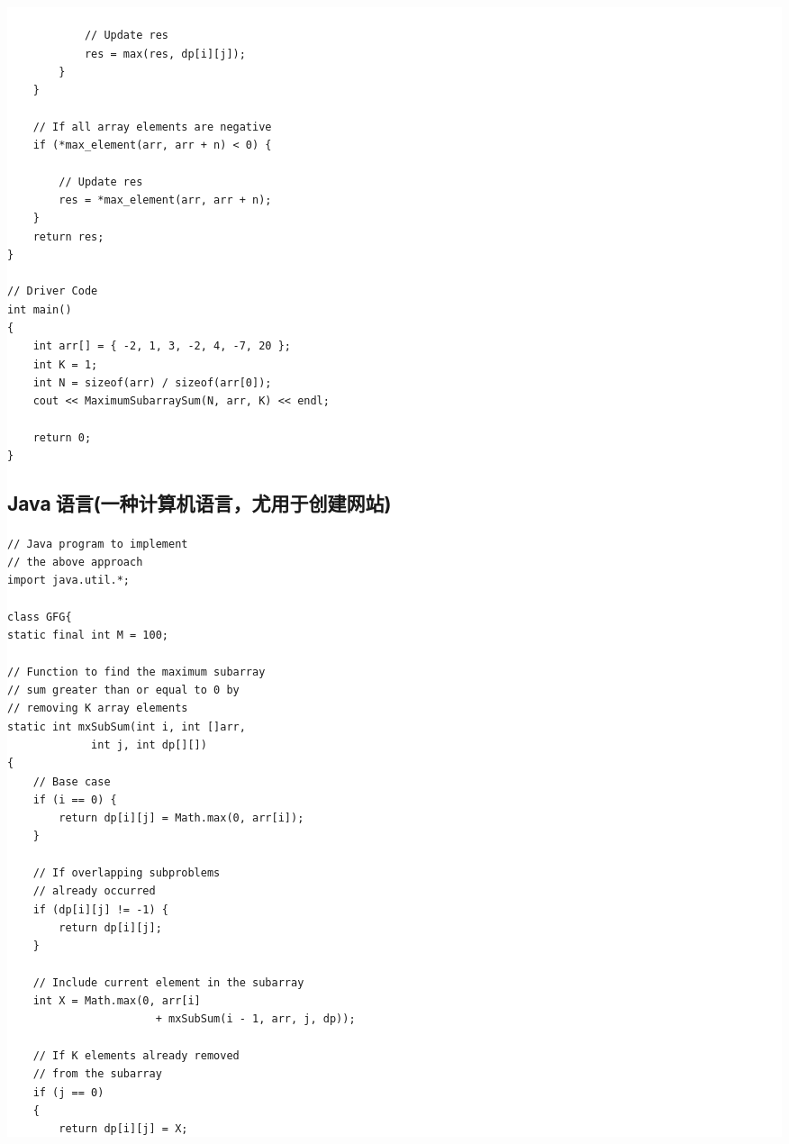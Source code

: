 ```

            // Update res
            res = max(res, dp[i][j]);
        }
    }

    // If all array elements are negative
    if (*max_element(arr, arr + n) < 0) {

        // Update res
        res = *max_element(arr, arr + n);
    }
    return res;
}

// Driver Code
int main()
{
    int arr[] = { -2, 1, 3, -2, 4, -7, 20 };
    int K = 1;
    int N = sizeof(arr) / sizeof(arr[0]);
    cout << MaximumSubarraySum(N, arr, K) << endl;

    return 0;
}
```

## Java 语言(一种计算机语言，尤用于创建网站)

```
// Java program to implement
// the above approach
import java.util.*;

class GFG{
static final int M = 100;

// Function to find the maximum subarray
// sum greater than or equal to 0 by
// removing K array elements
static int mxSubSum(int i, int []arr,
             int j, int dp[][])
{
    // Base case
    if (i == 0) {
        return dp[i][j] = Math.max(0, arr[i]);
    }

    // If overlapping subproblems
    // already occurred
    if (dp[i][j] != -1) {
        return dp[i][j];
    }

    // Include current element in the subarray
    int X = Math.max(0, arr[i]
                       + mxSubSum(i - 1, arr, j, dp));

    // If K elements already removed
    // from the subarray
    if (j == 0)
    {
        return dp[i][j] = X;
```